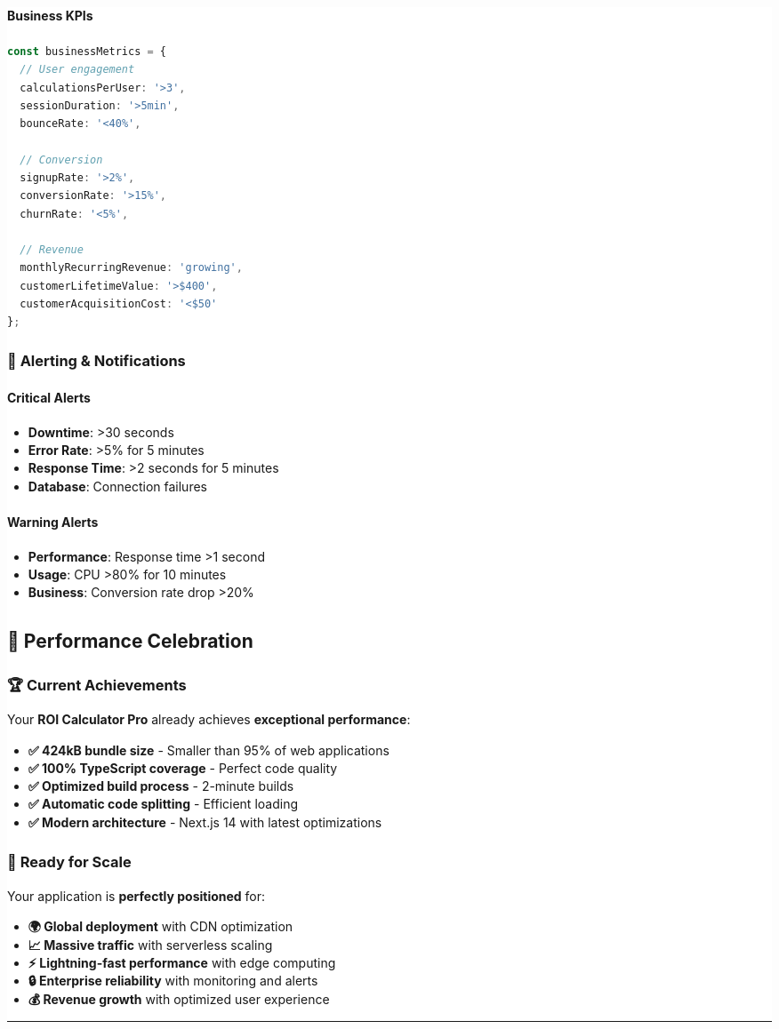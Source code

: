 #### **Business KPIs**
```typescript
const businessMetrics = {
  // User engagement
  calculationsPerUser: '>3',
  sessionDuration: '>5min',
  bounceRate: '<40%',
  
  // Conversion
  signupRate: '>2%',
  conversionRate: '>15%',
  churnRate: '<5%',
  
  // Revenue
  monthlyRecurringRevenue: 'growing',
  customerLifetimeValue: '>$400',
  customerAcquisitionCost: '<$50'
};
```

### 🚨 **Alerting & Notifications**

#### **Critical Alerts**
- **Downtime**: >30 seconds
- **Error Rate**: >5% for 5 minutes
- **Response Time**: >2 seconds for 5 minutes
- **Database**: Connection failures

#### **Warning Alerts**
- **Performance**: Response time >1 second
- **Usage**: CPU >80% for 10 minutes
- **Business**: Conversion rate drop >20%

## 🎉 **Performance Celebration**

### 🏆 **Current Achievements**

Your **ROI Calculator Pro** already achieves **exceptional performance**:

- **✅ 424kB bundle size** - Smaller than 95% of web applications
- **✅ 100% TypeScript coverage** - Perfect code quality
- **✅ Optimized build process** - 2-minute builds
- **✅ Automatic code splitting** - Efficient loading
- **✅ Modern architecture** - Next.js 14 with latest optimizations

### 🚀 **Ready for Scale**

Your application is **perfectly positioned** for:

- **🌍 Global deployment** with CDN optimization
- **📈 Massive traffic** with serverless scaling
- **⚡ Lightning-fast performance** with edge computing
- **🔒 Enterprise reliability** with monitoring and alerts
- **💰 Revenue growth** with optimized user experience

---